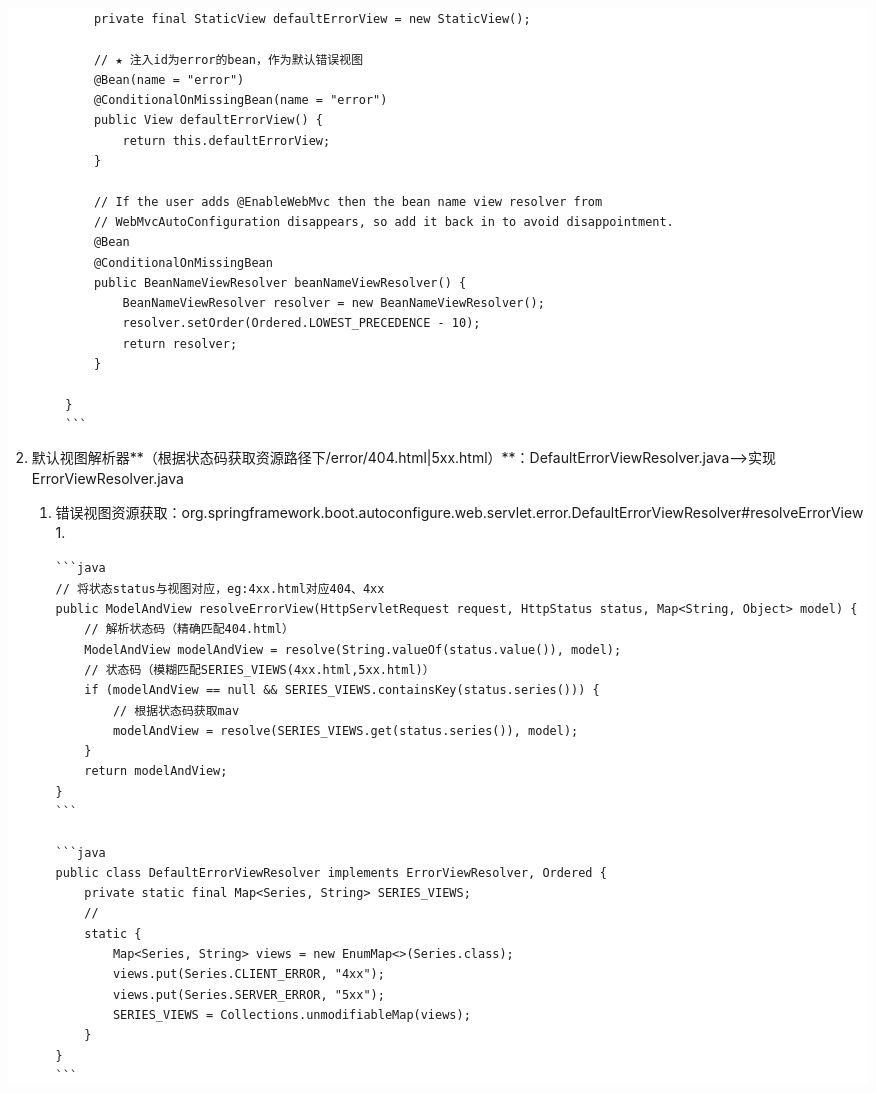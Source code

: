                 private final StaticView defaultErrorView = new StaticView();
            
                // ★ 注入id为error的bean，作为默认错误视图
                @Bean(name = "error")
                @ConditionalOnMissingBean(name = "error")
                public View defaultErrorView() {
                    return this.defaultErrorView;
                }
            
                // If the user adds @EnableWebMvc then the bean name view resolver from
                // WebMvcAutoConfiguration disappears, so add it back in to avoid disappointment.
                @Bean
                @ConditionalOnMissingBean
                public BeanNameViewResolver beanNameViewResolver() {
                    BeanNameViewResolver resolver = new BeanNameViewResolver();
                    resolver.setOrder(Ordered.LOWEST_PRECEDENCE - 10);
                    return resolver;
                }
            
            }
            ```

2.  默认视图解析器\*\*（根据状态码获取资源路径下/error/404.html|5xx.html）\*\*：DefaultErrorViewResolver.java——>实现ErrorViewResolver.java

    1.  错误视图资源获取：org.springframework.boot.autoconfigure.web.servlet.error.DefaultErrorViewResolver#resolveErrorView
	    1. 

            ```java
            // 将状态status与视图对应，eg:4xx.html对应404、4xx
            public ModelAndView resolveErrorView(HttpServletRequest request, HttpStatus status, Map<String, Object> model) {
                // 解析状态码（精确匹配404.html）
                ModelAndView modelAndView = resolve(String.valueOf(status.value()), model);
                // 状态码（模糊匹配SERIES_VIEWS(4xx.html,5xx.html)）
                if (modelAndView == null && SERIES_VIEWS.containsKey(status.series())) {
                    // 根据状态码获取mav
                    modelAndView = resolve(SERIES_VIEWS.get(status.series()), model);
                }
                return modelAndView;
            }
            ```

            ```java
            public class DefaultErrorViewResolver implements ErrorViewResolver, Ordered {
                private static final Map<Series, String> SERIES_VIEWS;
                // 
                static {
                    Map<Series, String> views = new EnumMap<>(Series.class);
                    views.put(Series.CLIENT_ERROR, "4xx");
                    views.put(Series.SERVER_ERROR, "5xx");
                    SERIES_VIEWS = Collections.unmodifiableMap(views);
                }
            }
            ```
